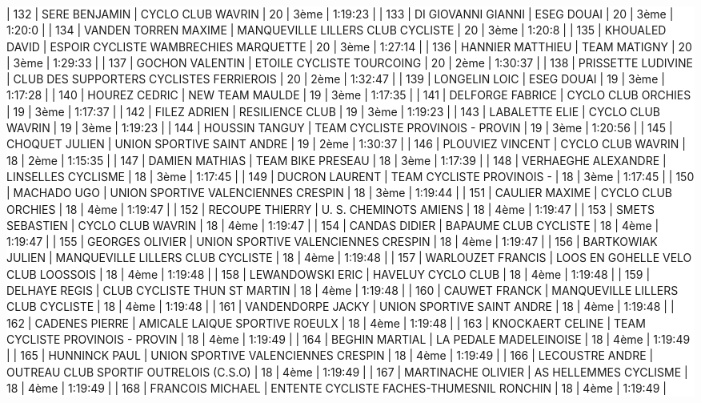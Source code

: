 | 132 | SERE BENJAMIN | CYCLO CLUB WAVRIN | 20 | 3ème | 1:19:23 | 
| 133 | DI GIOVANNI GIANNI | ESEG DOUAI | 20 | 3ème | 1:20:0 | 
| 134 | VANDEN TORREN MAXIME | MANQUEVILLE LILLERS CLUB CYCLISTE | 20 | 3ème | 1:20:8 | 
| 135 | KHOUALED DAVID | ESPOIR CYCLISTE WAMBRECHIES MARQUETTE | 20 | 3ème | 1:27:14 | 
| 136 | HANNIER MATTHIEU | TEAM MATIGNY | 20 | 3ème | 1:29:33 | 
| 137 | GOCHON VALENTIN | ETOILE CYCLISTE TOURCOING | 20 | 2ème | 1:30:37 | 
| 138 | PRISSETTE LUDIVINE | CLUB DES SUPPORTERS CYCLISTES FERRIEROIS | 20 | 2ème | 1:32:47 | 
| 139 | LONGELIN LOIC | ESEG DOUAI | 19 | 3ème | 1:17:28 | 
| 140 | HOUREZ CEDRIC | NEW TEAM MAULDE | 19 | 3ème | 1:17:35 | 
| 141 | DELFORGE FABRICE | CYCLO CLUB ORCHIES | 19 | 3ème | 1:17:37 | 
| 142 | FILEZ ADRIEN | RESILIENCE CLUB | 19 | 3ème | 1:19:23 | 
| 143 | LABALETTE ELIE | CYCLO CLUB WAVRIN | 19 | 3ème | 1:19:23 | 
| 144 | HOUSSIN TANGUY | TEAM CYCLISTE PROVINOIS - PROVIN | 19 | 3ème | 1:20:56 | 
| 145 | CHOQUET JULIEN | UNION SPORTIVE SAINT ANDRE | 19 | 2ème | 1:30:37 | 
| 146 | PLOUVIEZ VINCENT | CYCLO CLUB WAVRIN | 18 | 2ème | 1:15:35 | 
| 147 | DAMIEN MATHIAS | TEAM BIKE PRESEAU | 18 | 3ème | 1:17:39 | 
| 148 | VERHAEGHE ALEXANDRE | LINSELLES CYCLISME | 18 | 3ème | 1:17:45 | 
| 149 | DUCRON LAURENT | TEAM CYCLISTE PROVINOIS - | 18 | 3ème | 1:17:45 | 
| 150 | MACHADO UGO | UNION SPORTIVE VALENCIENNES CRESPIN | 18 | 3ème | 1:19:44 | 
| 151 | CAULIER MAXIME | CYCLO CLUB ORCHIES | 18 | 4ème | 1:19:47 | 
| 152 | RECOUPE THIERRY | U. S. CHEMINOTS AMIENS | 18 | 4ème | 1:19:47 | 
| 153 | SMETS SEBASTIEN | CYCLO CLUB WAVRIN | 18 | 4ème | 1:19:47 | 
| 154 | CANDAS DIDIER | BAPAUME CLUB CYCLISTE | 18 | 4ème | 1:19:47 | 
| 155 | GEORGES OLIVIER | UNION SPORTIVE VALENCIENNES CRESPIN | 18 | 4ème | 1:19:47 | 
| 156 | BARTKOWIAK JULIEN | MANQUEVILLE LILLERS CLUB CYCLISTE | 18 | 4ème | 1:19:48 | 
| 157 | WARLOUZET FRANCIS | LOOS EN GOHELLE VELO CLUB LOOSSOIS | 18 | 4ème | 1:19:48 | 
| 158 | LEWANDOWSKI ERIC | HAVELUY CYCLO CLUB | 18 | 4ème | 1:19:48 | 
| 159 | DELHAYE REGIS | CLUB CYCLISTE THUN ST MARTIN | 18 | 4ème | 1:19:48 | 
| 160 | CAUWET FRANCK | MANQUEVILLE LILLERS CLUB CYCLISTE | 18 | 4ème | 1:19:48 | 
| 161 | VANDENDORPE JACKY | UNION SPORTIVE SAINT ANDRE | 18 | 4ème | 1:19:48 | 
| 162 | CADENES PIERRE | AMICALE LAIQUE SPORTIVE  ROEULX | 18 | 4ème | 1:19:48 | 
| 163 | KNOCKAERT CELINE | TEAM CYCLISTE PROVINOIS - PROVIN | 18 | 4ème | 1:19:49 | 
| 164 | BEGHIN MARTIAL | LA PEDALE MADELEINOISE | 18 | 4ème | 1:19:49 | 
| 165 | HUNNINCK PAUL | UNION SPORTIVE VALENCIENNES CRESPIN | 18 | 4ème | 1:19:49 | 
| 166 | LECOUSTRE ANDRE | OUTREAU CLUB SPORTIF OUTRELOIS (C.S.O) | 18 | 4ème | 1:19:49 | 
| 167 | MARTINACHE OLIVIER | AS HELLEMMES CYCLISME | 18 | 4ème | 1:19:49 | 
| 168 | FRANCOIS MICHAEL | ENTENTE CYCLISTE FACHES-THUMESNIL RONCHIN | 18 | 4ème | 1:19:49 | 